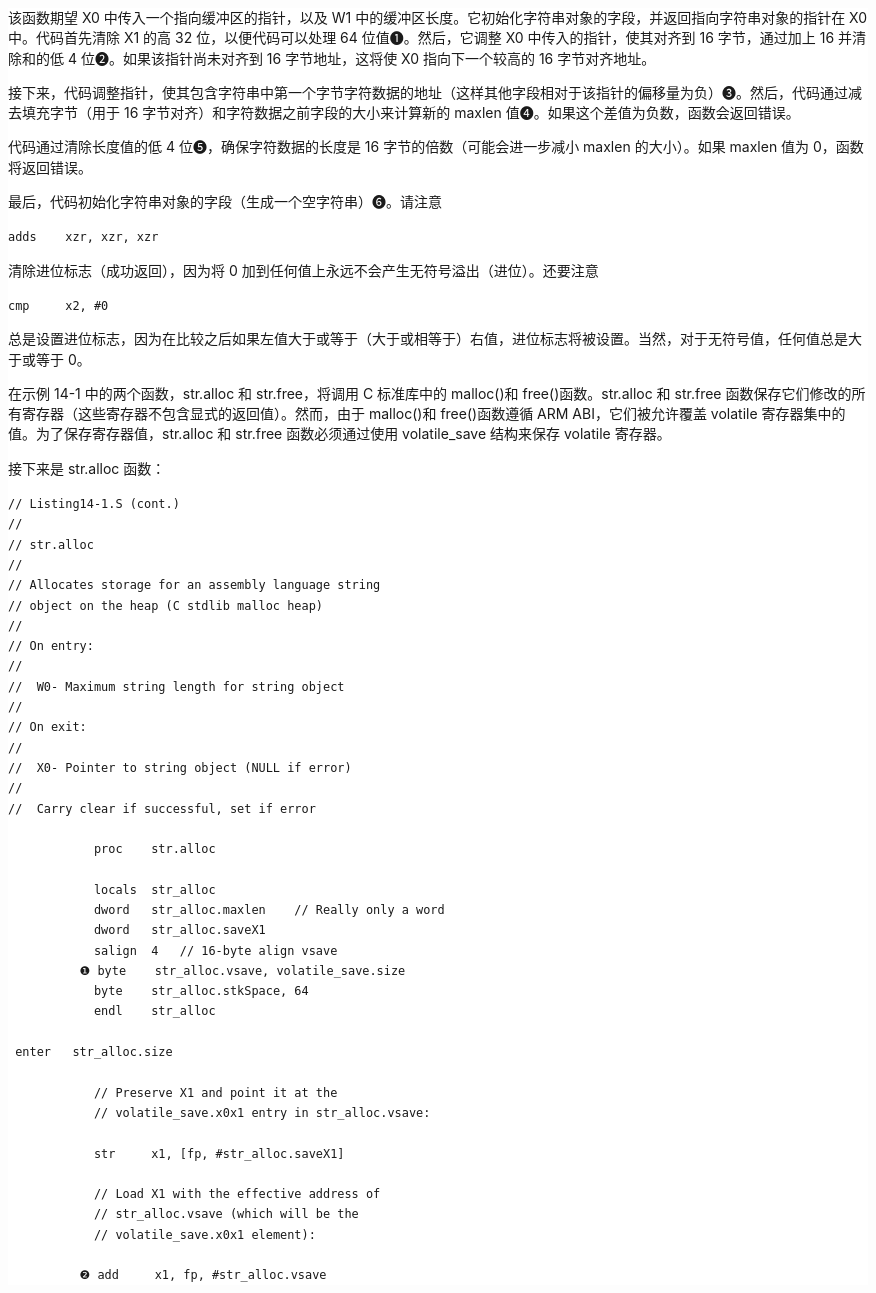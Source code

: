 该函数期望 X0 中传入一个指向缓冲区的指针，以及 W1 中的缓冲区长度。它初始化字符串对象的字段，并返回指向字符串对象的指针在 X0 中。代码首先清除 X1 的高 32 位，以便代码可以处理 64 位值❶。然后，它调整 X0 中传入的指针，使其对齐到 16 字节，通过加上 16 并清除和的低 4 位❷。如果该指针尚未对齐到 16 字节地址，这将使 X0 指向下一个较高的 16 字节对齐地址。

接下来，代码调整指针，使其包含字符串中第一个字节字符数据的地址（这样其他字段相对于该指针的偏移量为负）❸。然后，代码通过减去填充字节（用于 16 字节对齐）和字符数据之前字段的大小来计算新的 maxlen 值❹。如果这个差值为负数，函数会返回错误。

代码通过清除长度值的低 4 位❺，确保字符数据的长度是 16 字节的倍数（可能会进一步减小 maxlen 的大小）。如果 maxlen 值为 0，函数将返回错误。

最后，代码初始化字符串对象的字段（生成一个空字符串）❻。请注意

```
adds    xzr, xzr, xzr
```

清除进位标志（成功返回），因为将 0 加到任何值上永远不会产生无符号溢出（进位）。还要注意

```
cmp     x2, #0
```

总是设置进位标志，因为在比较之后如果左值大于或等于（大于或相等于）右值，进位标志将被设置。当然，对于无符号值，任何值总是大于或等于 0。

在示例 14-1 中的两个函数，str.alloc 和 str.free，将调用 C 标准库中的 malloc()和 free()函数。str.alloc 和 str.free 函数保存它们修改的所有寄存器（这些寄存器不包含显式的返回值）。然而，由于 malloc()和 free()函数遵循 ARM ABI，它们被允许覆盖 volatile 寄存器集中的值。为了保存寄存器值，str.alloc 和 str.free 函数必须通过使用 volatile_save 结构来保存 volatile 寄存器。

接下来是 str.alloc 函数：

```
// Listing14-1.S (cont.)
//
// str.alloc
//
// Allocates storage for an assembly language string
// object on the heap (C stdlib malloc heap)
//
// On entry:
//
//  W0- Maximum string length for string object
//
// On exit:
//
//  X0- Pointer to string object (NULL if error)
//
//  Carry clear if successful, set if error

            proc    str.alloc

            locals  str_alloc
            dword   str_alloc.maxlen    // Really only a word
            dword   str_alloc.saveX1
            salign  4   // 16-byte align vsave
          ❶ byte    str_alloc.vsave, volatile_save.size
            byte    str_alloc.stkSpace, 64
            endl    str_alloc

 enter   str_alloc.size

            // Preserve X1 and point it at the
            // volatile_save.x0x1 entry in str_alloc.vsave:

            str     x1, [fp, #str_alloc.saveX1]

            // Load X1 with the effective address of
            // str_alloc.vsave (which will be the
            // volatile_save.x0x1 element):

          ❷ add     x1, fp, #str_alloc.vsave

```